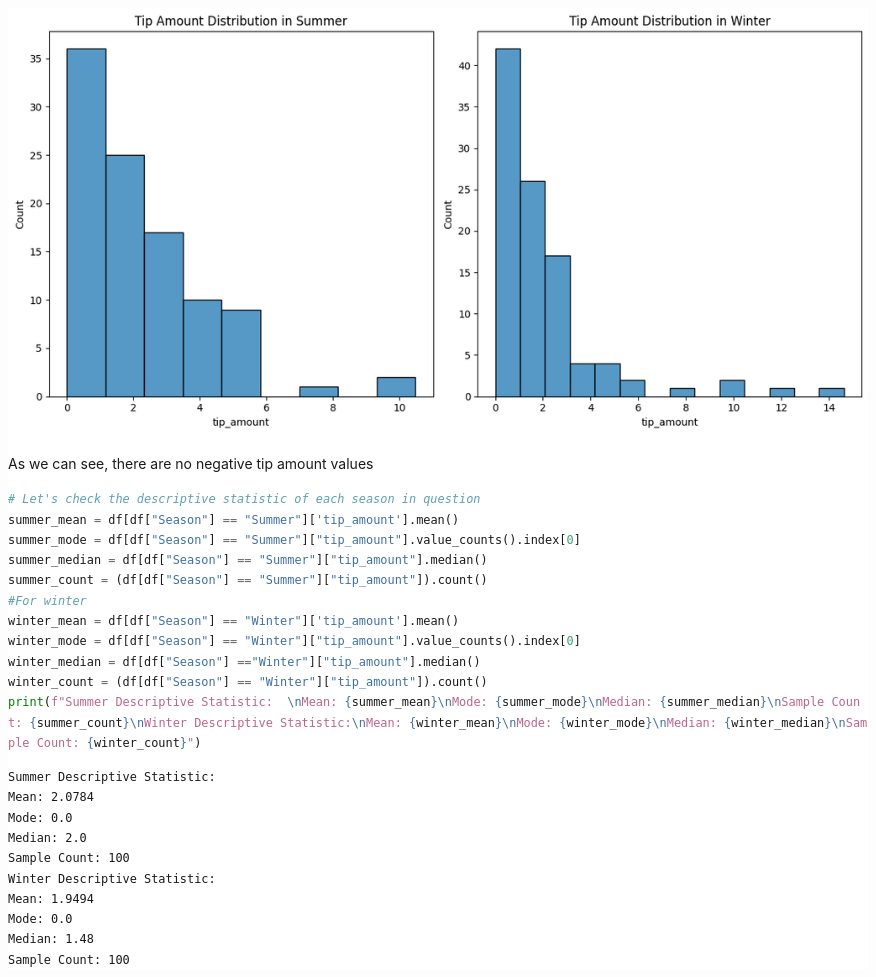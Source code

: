 
    
![png](notebook_files/notebook_17_0.png)
    


As we can see, there are no negative tip amount values


```python
# Let's check the descriptive statistic of each season in question
summer_mean = df[df["Season"] == "Summer"]['tip_amount'].mean()
summer_mode = df[df["Season"] == "Summer"]["tip_amount"].value_counts().index[0]
summer_median = df[df["Season"] == "Summer"]["tip_amount"].median()
summer_count = (df[df["Season"] == "Summer"]["tip_amount"]).count()
#For winter
winter_mean = df[df["Season"] == "Winter"]['tip_amount'].mean()
winter_mode = df[df["Season"] == "Winter"]["tip_amount"].value_counts().index[0]
winter_median = df[df["Season"] =="Winter"]["tip_amount"].median()
winter_count = (df[df["Season"] == "Winter"]["tip_amount"]).count()
print(f"Summer Descriptive Statistic:  \nMean: {summer_mean}\nMode: {summer_mode}\nMedian: {summer_median}\nSample Count: {summer_count}\nWinter Descriptive Statistic:\nMean: {winter_mean}\nMode: {winter_mode}\nMedian: {winter_median}\nSample Count: {winter_count}")
```

    Summer Descriptive Statistic:  
    Mean: 2.0784
    Mode: 0.0
    Median: 2.0
    Sample Count: 100
    Winter Descriptive Statistic:
    Mean: 1.9494
    Mode: 0.0
    Median: 1.48
    Sample Count: 100
